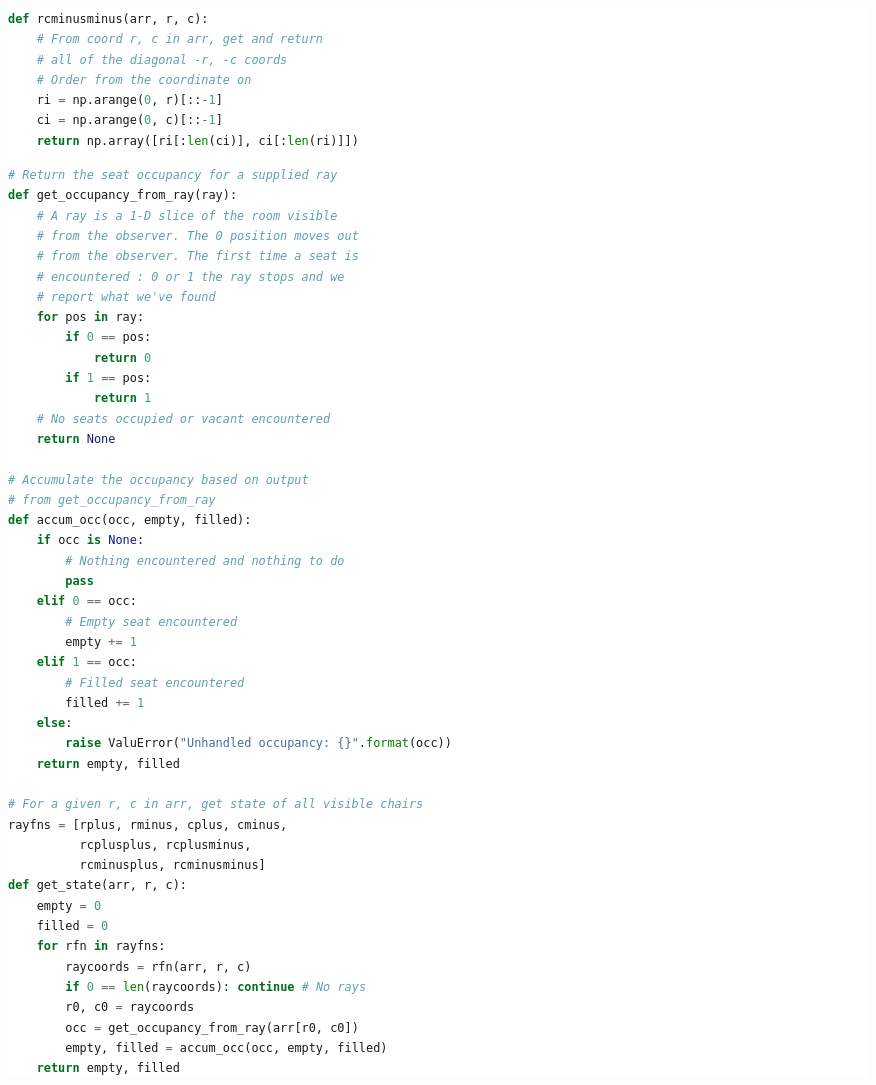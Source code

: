 ```python
def rcminusminus(arr, r, c):
    # From coord r, c in arr, get and return
    # all of the diagonal -r, -c coords
    # Order from the coordinate on
    ri = np.arange(0, r)[::-1]
    ci = np.arange(0, c)[::-1]
    return np.array([ri[:len(ci)], ci[:len(ri)]])

```


```python
# Return the seat occupancy for a supplied ray
def get_occupancy_from_ray(ray):
    # A ray is a 1-D slice of the room visible
    # from the observer. The 0 position moves out
    # from the observer. The first time a seat is
    # encountered : 0 or 1 the ray stops and we
    # report what we've found
    for pos in ray:
        if 0 == pos:
            return 0
        if 1 == pos:
            return 1
    # No seats occupied or vacant encountered
    return None

# Accumulate the occupancy based on output
# from get_occupancy_from_ray
def accum_occ(occ, empty, filled):
    if occ is None:
        # Nothing encountered and nothing to do
        pass
    elif 0 == occ:
        # Empty seat encountered
        empty += 1
    elif 1 == occ:
        # Filled seat encountered
        filled += 1
    else:
        raise ValuError("Unhandled occupancy: {}".format(occ))   
    return empty, filled

# For a given r, c in arr, get state of all visible chairs
rayfns = [rplus, rminus, cplus, cminus,
          rcplusplus, rcplusminus,
          rcminusplus, rcminusminus]
def get_state(arr, r, c):
    empty = 0
    filled = 0
    for rfn in rayfns:
        raycoords = rfn(arr, r, c)
        if 0 == len(raycoords): continue # No rays
        r0, c0 = raycoords
        occ = get_occupancy_from_ray(arr[r0, c0])
        empty, filled = accum_occ(occ, empty, filled)
    return empty, filled

```
